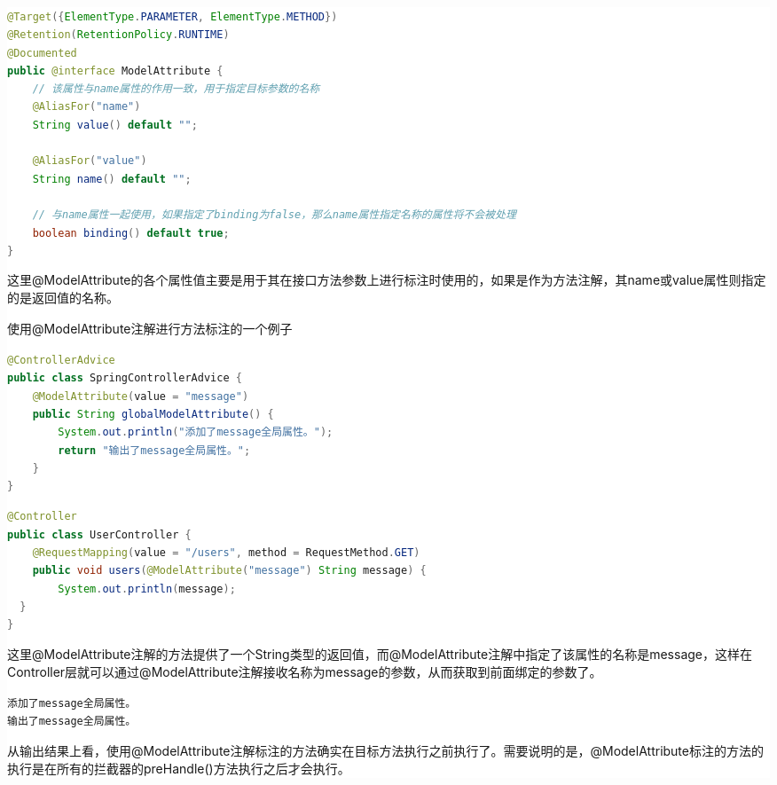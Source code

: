 ```java
@Target({ElementType.PARAMETER, ElementType.METHOD})
@Retention(RetentionPolicy.RUNTIME)
@Documented
public @interface ModelAttribute {
    // 该属性与name属性的作用一致，用于指定目标参数的名称
    @AliasFor("name")
    String value() default "";

    @AliasFor("value")
    String name() default "";

    // 与name属性一起使用，如果指定了binding为false，那么name属性指定名称的属性将不会被处理
    boolean binding() default true;
}
```



这里@ModelAttribute的各个属性值主要是用于其在接口方法参数上进行标注时使用的，如果是作为方法注解，其name或value属性则指定的是返回值的名称。

使用@ModelAttribute注解进行方法标注的一个例子



```java
@ControllerAdvice
public class SpringControllerAdvice {
    @ModelAttribute(value = "message")
    public String globalModelAttribute() {
        System.out.println("添加了message全局属性。");
        return "输出了message全局属性。";
    }
}
```



```java
@Controller
public class UserController {
    @RequestMapping(value = "/users", method = RequestMethod.GET)
    public void users(@ModelAttribute("message") String message) {
        System.out.println(message);
  }
}
```



这里@ModelAttribute注解的方法提供了一个String类型的返回值，而@ModelAttribute注解中指定了该属性的名称是message，这样在Controller层就可以通过@ModelAttribute注解接收名称为message的参数，从而获取到前面绑定的参数了。

```
添加了message全局属性。
输出了message全局属性。
```

从输出结果上看，使用@ModelAttribute注解标注的方法确实在目标方法执行之前执行了。需要说明的是，@ModelAttribute标注的方法的执行是在所有的拦截器的preHandle()方法执行之后才会执行。
